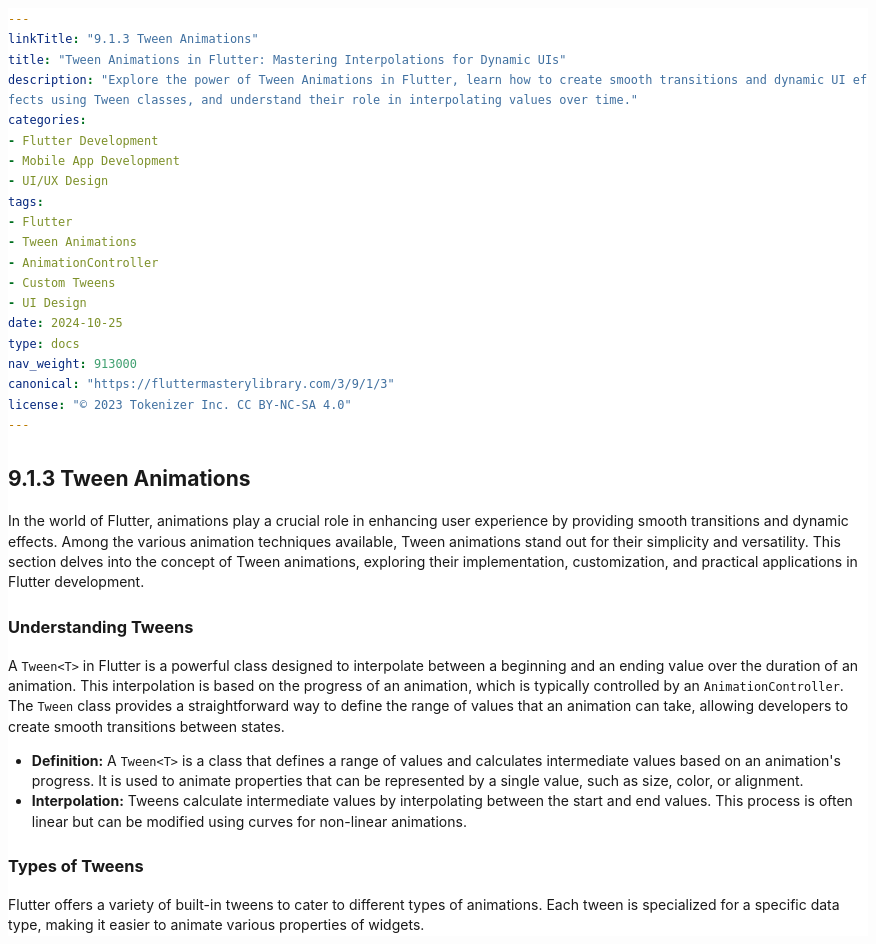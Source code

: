 ```yaml
---
linkTitle: "9.1.3 Tween Animations"
title: "Tween Animations in Flutter: Mastering Interpolations for Dynamic UIs"
description: "Explore the power of Tween Animations in Flutter, learn how to create smooth transitions and dynamic UI effects using Tween classes, and understand their role in interpolating values over time."
categories:
- Flutter Development
- Mobile App Development
- UI/UX Design
tags:
- Flutter
- Tween Animations
- AnimationController
- Custom Tweens
- UI Design
date: 2024-10-25
type: docs
nav_weight: 913000
canonical: "https://fluttermasterylibrary.com/3/9/1/3"
license: "© 2023 Tokenizer Inc. CC BY-NC-SA 4.0"
---
```


## 9.1.3 Tween Animations

In the world of Flutter, animations play a crucial role in enhancing user experience by providing smooth transitions and dynamic effects. Among the various animation techniques available, Tween animations stand out for their simplicity and versatility. This section delves into the concept of Tween animations, exploring their implementation, customization, and practical applications in Flutter development.

### Understanding Tweens

A `Tween<T>` in Flutter is a powerful class designed to interpolate between a beginning and an ending value over the duration of an animation. This interpolation is based on the progress of an animation, which is typically controlled by an `AnimationController`. The `Tween` class provides a straightforward way to define the range of values that an animation can take, allowing developers to create smooth transitions between states.

- **Definition:** A `Tween<T>` is a class that defines a range of values and calculates intermediate values based on an animation's progress. It is used to animate properties that can be represented by a single value, such as size, color, or alignment.
- **Interpolation:** Tweens calculate intermediate values by interpolating between the start and end values. This process is often linear but can be modified using curves for non-linear animations.

### Types of Tweens

Flutter offers a variety of built-in tweens to cater to different types of animations. Each tween is specialized for a specific data type, making it easier to animate various properties of widgets.
